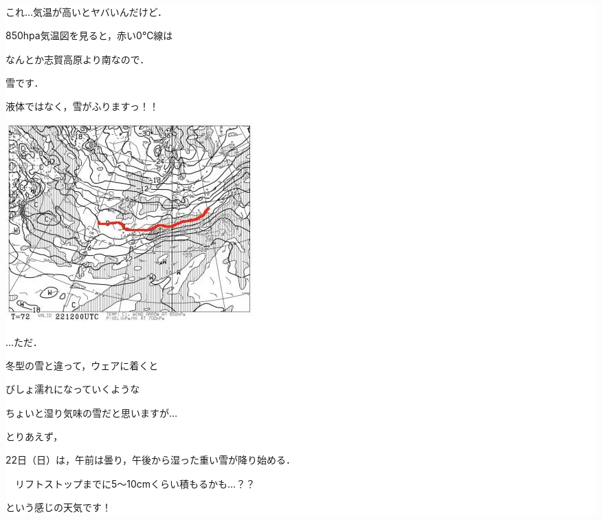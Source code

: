 


これ…気温が高いとヤバいんだけど．


850hpa気温図を見ると，赤い0℃線は


なんとか志賀高原より南なので．


雪です．


液体ではなく，雪がふりますっ！！




![94b474c664c5fcc1afa48e017d662fb1.jpg](images/94b474c664c5fcc1afa48e017d662fb1.jpg)




…ただ．


冬型の雪と違って，ウェアに着くと


びしょ濡れになっていくような


ちょいと湿り気味の雪だと思いますが…


とりあえず，





22日（日）は，午前は曇り，午後から湿った重い雪が降り始める．


　リフトストップまでに5～10cmくらい積もるかも…？？





という感じの天気です！

